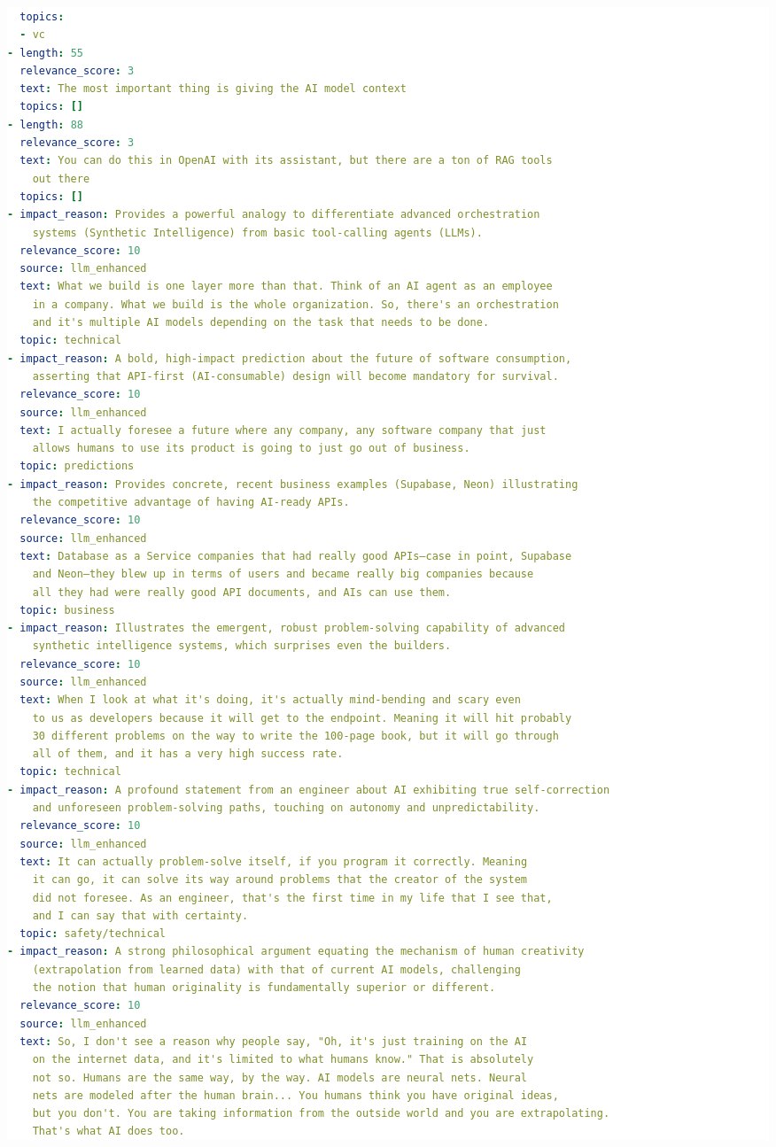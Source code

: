 ```yaml
  topics:
  - vc
- length: 55
  relevance_score: 3
  text: The most important thing is giving the AI model context
  topics: []
- length: 88
  relevance_score: 3
  text: You can do this in OpenAI with its assistant, but there are a ton of RAG tools
    out there
  topics: []
- impact_reason: Provides a powerful analogy to differentiate advanced orchestration
    systems (Synthetic Intelligence) from basic tool-calling agents (LLMs).
  relevance_score: 10
  source: llm_enhanced
  text: What we build is one layer more than that. Think of an AI agent as an employee
    in a company. What we build is the whole organization. So, there's an orchestration
    and it's multiple AI models depending on the task that needs to be done.
  topic: technical
- impact_reason: A bold, high-impact prediction about the future of software consumption,
    asserting that API-first (AI-consumable) design will become mandatory for survival.
  relevance_score: 10
  source: llm_enhanced
  text: I actually foresee a future where any company, any software company that just
    allows humans to use its product is going to just go out of business.
  topic: predictions
- impact_reason: Provides concrete, recent business examples (Supabase, Neon) illustrating
    the competitive advantage of having AI-ready APIs.
  relevance_score: 10
  source: llm_enhanced
  text: Database as a Service companies that had really good APIs—case in point, Supabase
    and Neon—they blew up in terms of users and became really big companies because
    all they had were really good API documents, and AIs can use them.
  topic: business
- impact_reason: Illustrates the emergent, robust problem-solving capability of advanced
    synthetic intelligence systems, which surprises even the builders.
  relevance_score: 10
  source: llm_enhanced
  text: When I look at what it's doing, it's actually mind-bending and scary even
    to us as developers because it will get to the endpoint. Meaning it will hit probably
    30 different problems on the way to write the 100-page book, but it will go through
    all of them, and it has a very high success rate.
  topic: technical
- impact_reason: A profound statement from an engineer about AI exhibiting true self-correction
    and unforeseen problem-solving paths, touching on autonomy and unpredictability.
  relevance_score: 10
  source: llm_enhanced
  text: It can actually problem-solve itself, if you program it correctly. Meaning
    it can go, it can solve its way around problems that the creator of the system
    did not foresee. As an engineer, that's the first time in my life that I see that,
    and I can say that with certainty.
  topic: safety/technical
- impact_reason: A strong philosophical argument equating the mechanism of human creativity
    (extrapolation from learned data) with that of current AI models, challenging
    the notion that human originality is fundamentally superior or different.
  relevance_score: 10
  source: llm_enhanced
  text: So, I don't see a reason why people say, "Oh, it's just training on the AI
    on the internet data, and it's limited to what humans know." That is absolutely
    not so. Humans are the same way, by the way. AI models are neural nets. Neural
    nets are modeled after the human brain... You humans think you have original ideas,
    but you don't. You are taking information from the outside world and you are extrapolating.
    That's what AI does too.
```